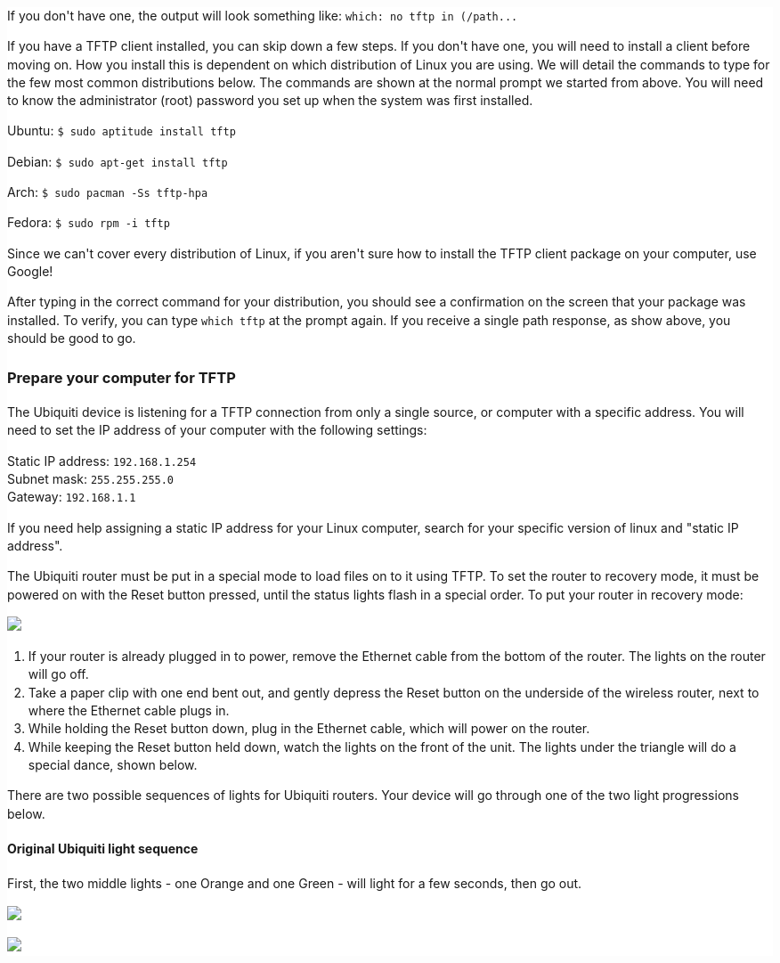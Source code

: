 <p>If you don't have one, the output will look something like: <code>which: no tftp in (/path...</code></p>

<p>If you have a TFTP client installed, you can skip down a few steps. If you don't have one, you will need to install a client before moving on. How you install this is dependent on which distribution of Linux you are using. We will detail the commands to type for the few most common distributions below. The commands are shown at the normal prompt we started from above. You will need to know the administrator (root) password you set up when the system was first installed.</p>

<p>Ubuntu: <code>$ sudo aptitude install tftp</code></p>

<p>Debian: <code>$ sudo apt-get install tftp</code></p>

<p>Arch: <code>$ sudo pacman -Ss tftp-hpa</code></p>

<p>Fedora: <code>$ sudo rpm -i tftp</code></p>

<p>Since we can't cover every distribution of Linux, if you aren't sure how to install the TFTP client package on your computer, use Google!</p>

<p>After typing in the correct command for your distribution, you should see a confirmation on the screen that your package was installed. To verify, you can type <code>which tftp</code> at the prompt again. If you receive a single path response, as show above, you should be good to go.</p>

<h3>Prepare your computer for TFTP</h3>

<p>The Ubiquiti device is listening for a TFTP connection from only a single source, or computer with a specific address. You will need to set the IP address of your computer with the following settings:</p>

<p>Static IP address: <code>192.168.1.254</code><br />
Subnet mask: <code>255.255.255.0</code><br />
Gateway: <code>192.168.1.1</code></p>

<p>If you need help assigning a static IP address for your Linux computer, search for your specific version of linux and "static IP address".</p>

<p>The Ubiquiti router must be put in a special mode to load files on to it using TFTP. To set the router to recovery mode, it must be powered on with the Reset button pressed, until the status lights flash in a special order. To put your router in recovery mode:</p>

<p><img src="{{site.baseurl}}/files/CCK-Recover_with_TFTP_support2.png" /></p>

<ol class="rteindent1">
    <li>If your router is already plugged in to power, remove the Ethernet cable from the bottom of the router. The lights on the router will go off.</li>
    <li>Take a paper clip with one end bent out, and gently depress the Reset button on the underside of the wireless router, next to where the Ethernet cable plugs in.</li>
    <li>While holding the Reset button down, plug in the Ethernet cable, which will power on the router.</li>
    <li>While keeping the Reset button held down, watch the lights on the front of the unit. The lights under the triangle will do a special dance, shown below.</li>
</ol>

<p>There are two possible sequences of lights for Ubiquiti routers. Your device will go through one of the two light progressions below.</p>

<h4>Original Ubiquiti light sequence</h4>
<p>First, the two middle lights - one Orange and one Green - will light for a few seconds, then go out.</p>
<p><img src="{{site.baseurl}}/files/CCK-Recover_with_TFTP_router_lights1.png" style="max-width:400px;" /></p>
<p><img src="{{site.baseurl}}/files/CCK-Recover_with_TFTP_router_lights2.png" style="max-width:400px;" /></p>
